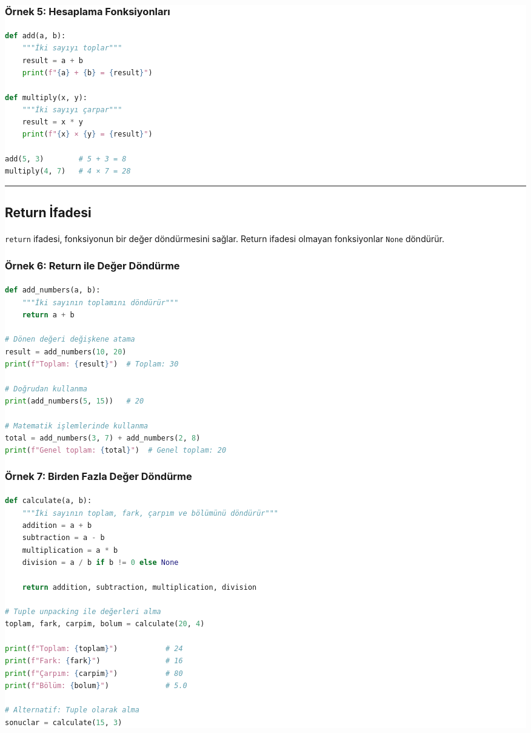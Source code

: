 ### Örnek 5: Hesaplama Fonksiyonları

```python
def add(a, b):
    """İki sayıyı toplar"""
    result = a + b
    print(f"{a} + {b} = {result}")

def multiply(x, y):
    """İki sayıyı çarpar"""
    result = x * y
    print(f"{x} × {y} = {result}")

add(5, 3)        # 5 + 3 = 8
multiply(4, 7)   # 4 × 7 = 28
```

---

## Return İfadesi

`return` ifadesi, fonksiyonun bir değer döndürmesini sağlar. Return ifadesi olmayan fonksiyonlar `None` döndürür.

### Örnek 6: Return ile Değer Döndürme

```python
def add_numbers(a, b):
    """İki sayının toplamını döndürür"""
    return a + b

# Dönen değeri değişkene atama
result = add_numbers(10, 20)
print(f"Toplam: {result}")  # Toplam: 30

# Doğrudan kullanma
print(add_numbers(5, 15))   # 20

# Matematik işlemlerinde kullanma
total = add_numbers(3, 7) + add_numbers(2, 8)
print(f"Genel toplam: {total}")  # Genel toplam: 20
```

### Örnek 7: Birden Fazla Değer Döndürme

```python
def calculate(a, b):
    """İki sayının toplam, fark, çarpım ve bölümünü döndürür"""
    addition = a + b
    subtraction = a - b
    multiplication = a * b
    division = a / b if b != 0 else None

    return addition, subtraction, multiplication, division

# Tuple unpacking ile değerleri alma
toplam, fark, carpim, bolum = calculate(20, 4)

print(f"Toplam: {toplam}")           # 24
print(f"Fark: {fark}")               # 16
print(f"Çarpım: {carpim}")           # 80
print(f"Bölüm: {bolum}")             # 5.0

# Alternatif: Tuple olarak alma
sonuclar = calculate(15, 3)
```